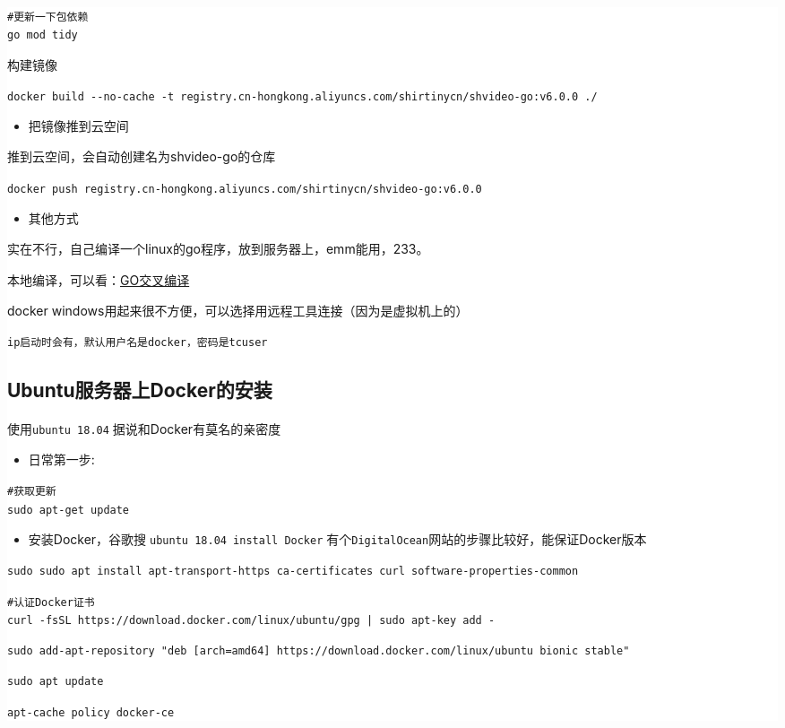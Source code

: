 ```shell
#更新一下包依赖
go mod tidy
```

构建镜像

```shell
docker build --no-cache -t registry.cn-hongkong.aliyuncs.com/shirtinycn/shvideo-go:v6.0.0 ./
```

- 把镜像推到云空间

推到云空间，会自动创建名为shvideo-go的仓库

```shell
docker push registry.cn-hongkong.aliyuncs.com/shirtinycn/shvideo-go:v6.0.0
```

- 其他方式

实在不行，自己编译一个linux的go程序，放到服务器上，emm能用，233。

本地编译，可以看：[GO交叉编译](https://blog.csdn.net/x356982611/article/details/80054314)

docker windows用起来很不方便，可以选择用远程工具连接（因为是虚拟机上的）

```shell
ip启动时会有，默认用户名是docker，密码是tcuser
```

## Ubuntu服务器上Docker的安装

使用`ubuntu 18.04` 据说和Docker有莫名的亲密度

- 日常第一步:

```shell
#获取更新
sudo apt-get update
```

- 安装Docker，谷歌搜 `ubuntu 18.04 install Docker` 有个`DigitalOcean`网站的步骤比较好，能保证Docker版本

```shell
sudo sudo apt install apt-transport-https ca-certificates curl software-properties-common
```

```shell
#认证Docker证书
curl -fsSL https://download.docker.com/linux/ubuntu/gpg | sudo apt-key add -
```

```shell
sudo add-apt-repository "deb [arch=amd64] https://download.docker.com/linux/ubuntu bionic stable"
```

```shell
sudo apt update
```

```shell
apt-cache policy docker-ce
```
